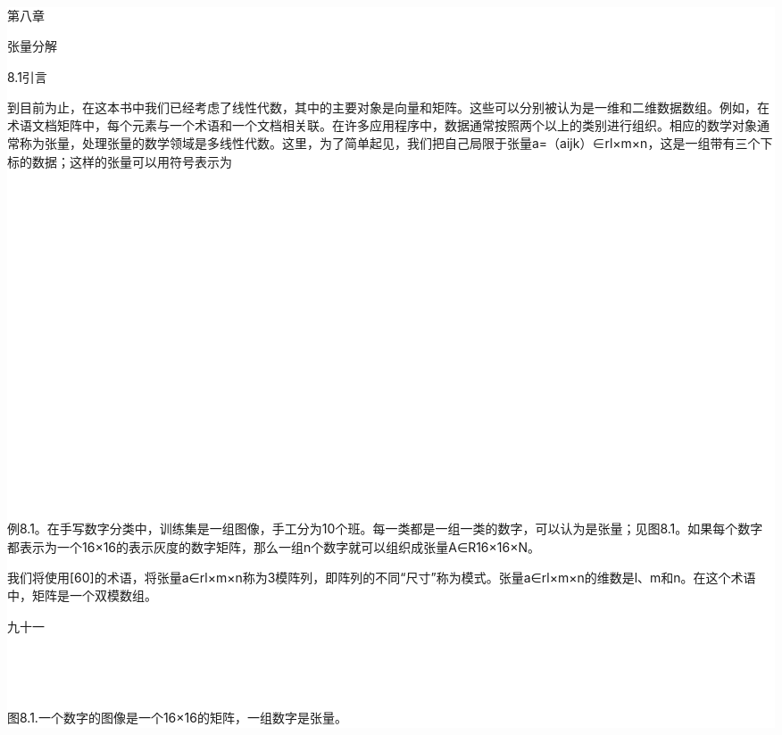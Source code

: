 第八章

张量分解

8.1引言

到目前为止，在这本书中我们已经考虑了线性代数，其中的主要对象是向量和矩阵。这些可以分别被认为是一维和二维数据数组。例如，在术语文档矩阵中，每个元素与一个术语和一个文档相关联。在许多应用程序中，数据通常按照两个以上的类别进行组织。相应的数学对象通常称为张量，处理张量的数学领域是多线性代数。这里，为了简单起见，我们把自己局限于张量a=（aijk）∈rl×m×n，这是一组带有三个下标的数据；这样的张量可以用符号表示为

​             





​        

​        

​        

​        

​        

​        

​        

​        

​        





​                                               





例8.1。在手写数字分类中，训练集是一组图像，手工分为10个班。每一类都是一组一类的数字，可以认为是张量；见图8.1。如果每个数字都表示为一个16×16的表示灰度的数字矩阵，那么一组n个数字就可以组织成张量A∈R16×16×N。

我们将使用[60]的术语，将张量a∈rl×m×n称为3模阵列，即阵列的不同“尺寸”称为模式。张量a∈rl×m×n的维数是l、m和n。在这个术语中，矩阵是一个双模数组。

九十一

​               

​                            

















图8.1.一个数字的图像是一个16×16的矩阵，一组数字是张量。
